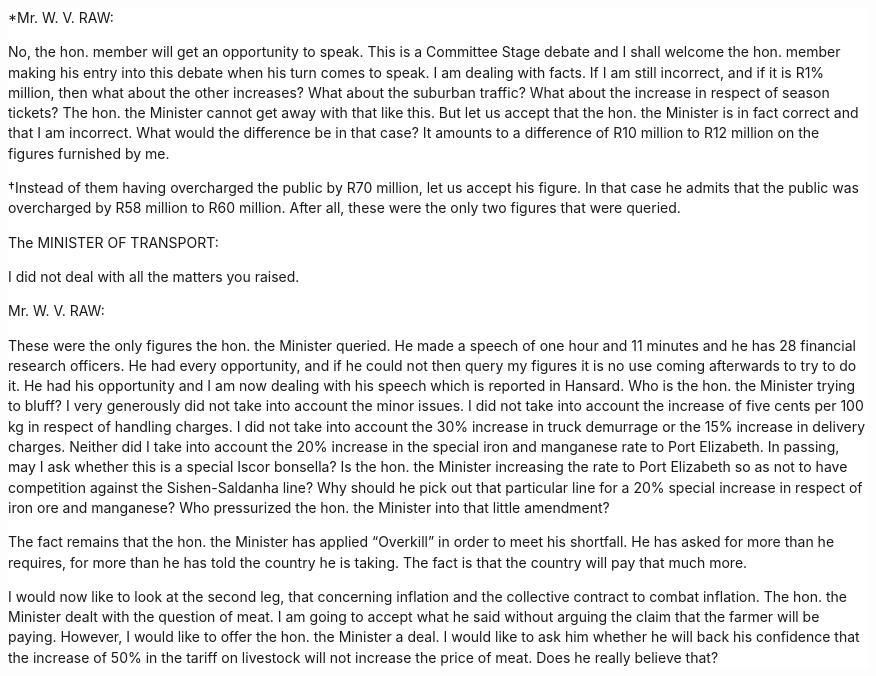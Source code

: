 </speech>

<speech by="#raw">

<from>*Mr. <person refersTo="hansard_za">W. V. RAW</person>:</from>

<p>No, the hon. member will get an opportunity to speak. This is a Committee Stage debate and I shall welcome the hon. member making his entry into this debate when his turn comes to speak. I am dealing with facts. If I am still incorrect, and if it is R1% million, then what about the other increases&#x003F; What about the suburban traffic&#x003F; What about the increase in respect of season tickets&#x003F; The hon. the Minister cannot get away with that like this. But let us accept that the hon. the Minister is in fact correct and that I am incorrect. What would the difference be in that case&#x003F; It amounts to a difference of R10 million to R12 million on the figures furnished by me.</p>

<p>&#x2020;Instead of them having overcharged the public by R70 million, let us accept his figure. In that case he admits that the public was overcharged by R58 million to R60 million. After all, these were the only two figures that were queried.</p>

</speech>

<speech by="#minister_of_transport">

<from>The <person refersTo="hansard_za">MINISTER OF TRANSPORT</person>:</from>

<p>I did not deal with all the matters you raised.</p>

</speech>

<speech by="#raw">

<from>Mr. <person refersTo="hansard_za">W. V. RAW</person>:</from>

<p>These were the only figures the hon. the Minister queried. He made a speech of one hour and 11 minutes and he has 28 financial research officers. He had every opportunity, and if he could not then query my figures it is no use coming afterwards to try to do it. He had his opportunity and I am now dealing with his speech which is reported in Hansard. Who is the hon. the Minister trying to bluff&#x003F; I very generously did not take into account the minor issues. I did not take into account the increase of five cents per 100 kg in respect of handling charges. I did not take into account the 30% increase in truck demurrage or the 15% increase in delivery charges. Neither did I take into account the 20% increase in the special iron and manganese rate to Port Elizabeth. In passing, may I ask whether this is a special Iscor bonsella&#x003F; Is the hon. the Minister increasing the rate to Port Elizabeth so as not to have competition against the Sishen-Saldanha line&#x003F; Why should he pick out that particular line for a 20% special increase in respect of iron ore and manganese&#x003F; Who pressurized the hon. the Minister into that little amendment&#x003F;</p>

<p>The fact remains that the hon. the Minister has applied &#x201C;Overkill&#x201D; in order to meet his shortfall. He has asked for more than he requires, for more than he has told the country he is taking. The fact is that the country will pay that much more.</p>

<p><span class="col_2843-2844" refersTo="page_0104"/>I would now like to look at the second leg, that concerning inflation and the collective contract to combat inflation. The hon. the Minister dealt with the question of meat. I am going to accept what he said without arguing the claim that the farmer will be paying. However, I would like to offer the hon. the Minister a deal. I would like to ask him whether he will back his confidence that the increase of 50% in the tariff on livestock will not increase the price of meat. Does he really believe that&#x003F;</p>

</speech>
